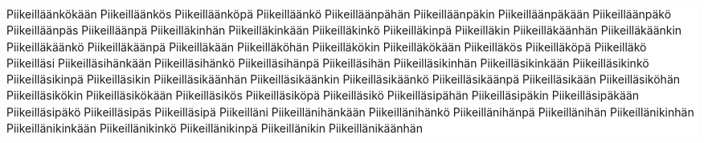 Piikeilläänkökään
Piikeilläänkös
Piikeilläänköpä
Piikeilläänkö
Piikeilläänpähän
Piikeilläänpäkin
Piikeilläänpäkään
Piikeilläänpäkö
Piikeilläänpäs
Piikeilläänpä
Piikeilläkinhän
Piikeilläkinkään
Piikeilläkinkö
Piikeilläkinpä
Piikeilläkin
Piikeilläkäänhän
Piikeilläkäänkin
Piikeilläkäänkö
Piikeilläkäänpä
Piikeilläkään
Piikeilläköhän
Piikeilläkökin
Piikeilläkökään
Piikeilläkös
Piikeilläköpä
Piikeilläkö
Piikeilläsi
Piikeilläsihänkään
Piikeilläsihänkö
Piikeilläsihänpä
Piikeilläsihän
Piikeilläsikinhän
Piikeilläsikinkään
Piikeilläsikinkö
Piikeilläsikinpä
Piikeilläsikin
Piikeilläsikäänhän
Piikeilläsikäänkin
Piikeilläsikäänkö
Piikeilläsikäänpä
Piikeilläsikään
Piikeilläsiköhän
Piikeilläsikökin
Piikeilläsikökään
Piikeilläsikös
Piikeilläsiköpä
Piikeilläsikö
Piikeilläsipähän
Piikeilläsipäkin
Piikeilläsipäkään
Piikeilläsipäkö
Piikeilläsipäs
Piikeilläsipä
Piikeilläni
Piikeillänihänkään
Piikeillänihänkö
Piikeillänihänpä
Piikeillänihän
Piikeillänikinhän
Piikeillänikinkään
Piikeillänikinkö
Piikeillänikinpä
Piikeillänikin
Piikeillänikäänhän